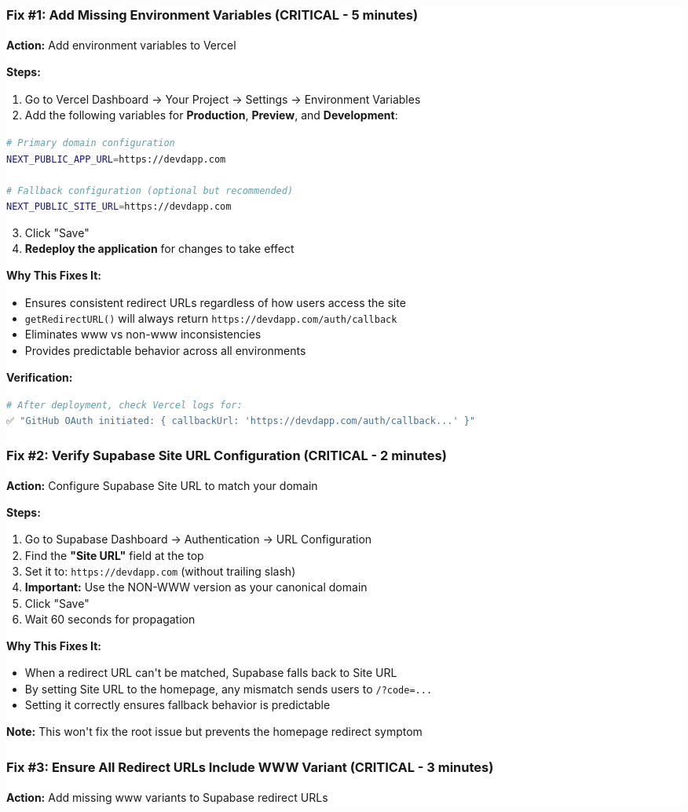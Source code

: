 ### Fix #1: Add Missing Environment Variables (CRITICAL - 5 minutes)

**Action:** Add environment variables to Vercel

**Steps:**
1. Go to Vercel Dashboard → Your Project → Settings → Environment Variables
2. Add the following variables for **Production**, **Preview**, and **Development**:

```bash
# Primary domain configuration
NEXT_PUBLIC_APP_URL=https://devdapp.com

# Fallback configuration (optional but recommended)
NEXT_PUBLIC_SITE_URL=https://devdapp.com
```

3. Click "Save"
4. **Redeploy the application** for changes to take effect

**Why This Fixes It:**
- Ensures consistent redirect URLs regardless of how users access the site
- `getRedirectURL()` will always return `https://devdapp.com/auth/callback`
- Eliminates www vs non-www inconsistencies
- Provides predictable behavior across all environments

**Verification:**
```bash
# After deployment, check Vercel logs for:
✅ "GitHub OAuth initiated: { callbackUrl: 'https://devdapp.com/auth/callback...' }"
```

### Fix #2: Verify Supabase Site URL Configuration (CRITICAL - 2 minutes)

**Action:** Configure Supabase Site URL to match your domain

**Steps:**
1. Go to Supabase Dashboard → Authentication → URL Configuration
2. Find the **"Site URL"** field at the top
3. Set it to: `https://devdapp.com` (without trailing slash)
4. **Important:** Use the NON-WWW version as your canonical domain
5. Click "Save"
6. Wait 60 seconds for propagation

**Why This Fixes It:**
- When a redirect URL can't be matched, Supabase falls back to Site URL
- By setting Site URL to the homepage, any mismatch sends users to `/?code=...`
- Setting it correctly ensures fallback behavior is predictable

**Note:** This won't fix the root issue but prevents the homepage redirect symptom

### Fix #3: Ensure All Redirect URLs Include WWW Variant (CRITICAL - 3 minutes)

**Action:** Add missing www variants to Supabase redirect URLs
